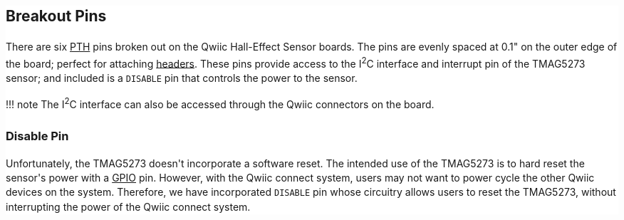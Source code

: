 ## Breakout Pins
There are six [PTH](https://en.wikipedia.org/wiki/Through-hole_technology "Plated Through Holes") pins broken out on the Qwiic Hall-Effect Sensor boards. The pins are evenly spaced at 0.1" on the outer edge of the board; perfect for attaching [headers](https://www.sparkfun.com/categories/381). These pins provide access to the I<sup>2</sup>C interface and interrupt pin of the TMAG5273 sensor; and included is a `DISABLE` pin that controls the power to the sensor.

!!! note
	The I<sup>2</sup>C interface can also be accessed through the Qwiic connectors on the board.

### Disable Pin
Unfortunately, the TMAG5273 doesn't incorporate a software reset. The intended use of the TMAG5273 is to hard reset the sensor's power with a [GPIO](https://en.wikipedia.org/wiki/General-purpose_input/output "General Purpose I/O") pin. However, with the Qwiic connect system, users may not want to power cycle the other Qwiic devices on the system. Therefore, we have incorporated `DISABLE` pin whose circuitry allows users to reset the TMAG5273, without interrupting the power of the Qwiic connect system.

<div class="grid" markdown>

<div markdown>
<figure markdown>